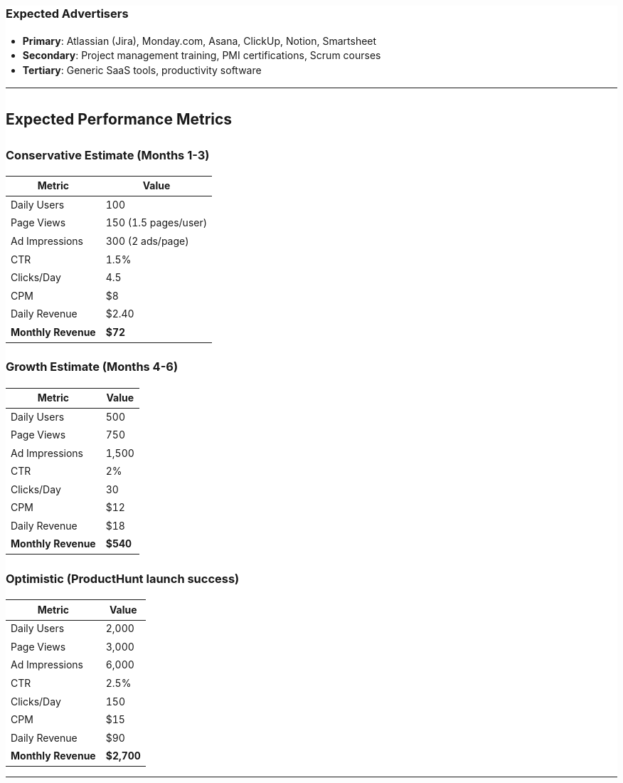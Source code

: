 ### Expected Advertisers
- **Primary**: Atlassian (Jira), Monday.com, Asana, ClickUp, Notion, Smartsheet
- **Secondary**: Project management training, PMI certifications, Scrum courses
- **Tertiary**: Generic SaaS tools, productivity software

---

## Expected Performance Metrics

### Conservative Estimate (Months 1-3)
| Metric | Value |
|--------|-------|
| Daily Users | 100 |
| Page Views | 150 (1.5 pages/user) |
| Ad Impressions | 300 (2 ads/page) |
| CTR | 1.5% |
| Clicks/Day | 4.5 |
| CPM | $8 |
| Daily Revenue | $2.40 |
| **Monthly Revenue** | **$72** |

### Growth Estimate (Months 4-6)
| Metric | Value |
|--------|-------|
| Daily Users | 500 |
| Page Views | 750 |
| Ad Impressions | 1,500 |
| CTR | 2% |
| Clicks/Day | 30 |
| CPM | $12 |
| Daily Revenue | $18 |
| **Monthly Revenue** | **$540** |

### Optimistic (ProductHunt launch success)
| Metric | Value |
|--------|-------|
| Daily Users | 2,000 |
| Page Views | 3,000 |
| Ad Impressions | 6,000 |
| CTR | 2.5% |
| Clicks/Day | 150 |
| CPM | $15 |
| Daily Revenue | $90 |
| **Monthly Revenue** | **$2,700** |

---